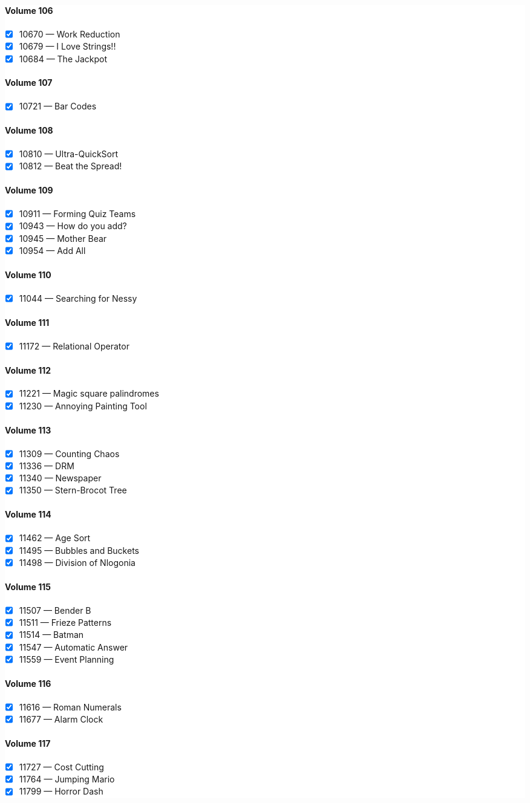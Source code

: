 #### Volume 106
- [x] 10670 — Work Reduction
- [x] 10679 — I Love Strings!!
- [x] 10684 — The Jackpot

#### Volume 107
- [x] 10721 — Bar Codes

#### Volume 108
- [x] 10810 — Ultra-QuickSort
- [x] 10812 — Beat the Spread!

#### Volume 109
- [x] 10911 — Forming Quiz Teams
- [x] 10943 — How do you add?
- [x] 10945 — Mother Bear
- [x] 10954 — Add All

#### Volume 110
- [x] 11044 — Searching for Nessy

#### Volume 111
- [x] 11172 — Relational Operator

#### Volume 112
- [x] 11221 — Magic square palindromes
- [x] 11230 — Annoying Painting Tool

#### Volume 113
- [x] 11309 — Counting Chaos
- [x] 11336 — DRM
- [x] 11340 — Newspaper
- [x] 11350 — Stern-Brocot Tree

#### Volume 114
- [x] 11462 — Age Sort
- [x] 11495 — Bubbles and Buckets
- [x] 11498 — Division of Nlogonia

#### Volume 115
- [x] 11507 — Bender B
- [x] 11511 — Frieze Patterns
- [x] 11514 — Batman
- [x] 11547 — Automatic Answer
- [x] 11559 — Event Planning

#### Volume 116
- [x] 11616 — Roman Numerals
- [x] 11677 — Alarm Clock

#### Volume 117
- [x] 11727 — Cost Cutting
- [x] 11764 — Jumping Mario
- [x] 11799 — Horror Dash
